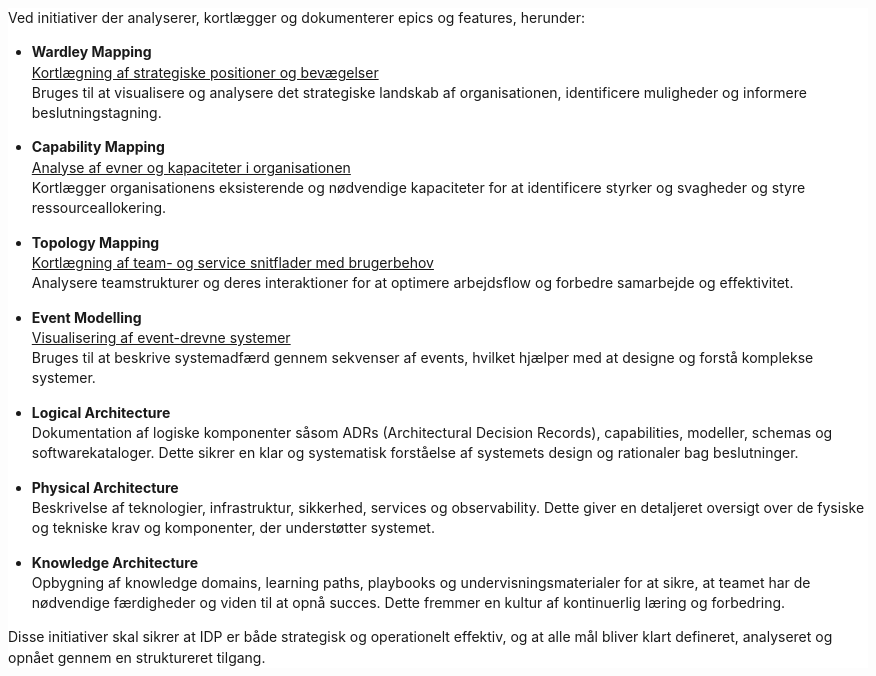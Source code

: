 Ved initiativer der analyserer, kortlægger og dokumenterer epics og features, herunder:

- **Wardley Mapping**  
  [Kortlægning af strategiske positioner og bevægelser](https://learnwardleymapping.com/introduction/)  
  Bruges til at visualisere og analysere det strategiske landskab af organisationen, identificere muligheder og informere beslutningstagning.

- **Capability Mapping**  
  [Analyse af evner og kapaciteter i organisationen](https://acorn.works/enterprise-learning-management/capability-mapping)  
  Kortlægger organisationens eksisterende og nødvendige kapaciteter for at identificere styrker og svagheder og styre ressourceallokering.

- **Topology Mapping**  
  [Kortlægning af team- og service snitflader med brugerbehov](https://teamtopologies.com/key-concepts-content/exploring-team-and-service-boundaries-with-user-needs-mapping)  
  Analysere teamstrukturer og deres interaktioner for at optimere arbejdsflow og forbedre samarbejde og effektivitet.

- **Event Modelling**  
  [Visualisering af event-drevne systemer](https://eventmodeling.org/)  
  Bruges til at beskrive systemadfærd gennem sekvenser af events, hvilket hjælper med at designe og forstå komplekse systemer.

- **Logical Architecture**  
  Dokumentation af logiske komponenter såsom ADRs (Architectural Decision Records), capabilities, modeller, schemas og softwarekataloger. Dette sikrer en klar og systematisk forståelse af systemets design og rationaler bag beslutninger.

- **Physical Architecture**  
  Beskrivelse af teknologier, infrastruktur, sikkerhed, services og observability. Dette giver en detaljeret oversigt over de fysiske og tekniske krav og komponenter, der understøtter systemet.

- **Knowledge Architecture**  
  Opbygning af knowledge domains, learning paths, playbooks og undervisningsmaterialer for at sikre, at teamet har de nødvendige færdigheder og viden til at opnå succes. Dette fremmer en kultur af kontinuerlig læring og forbedring.

Disse initiativer skal sikrer at IDP er både strategisk og operationelt effektiv, og at alle mål bliver klart defineret, analyseret og opnået gennem en struktureret tilgang.

